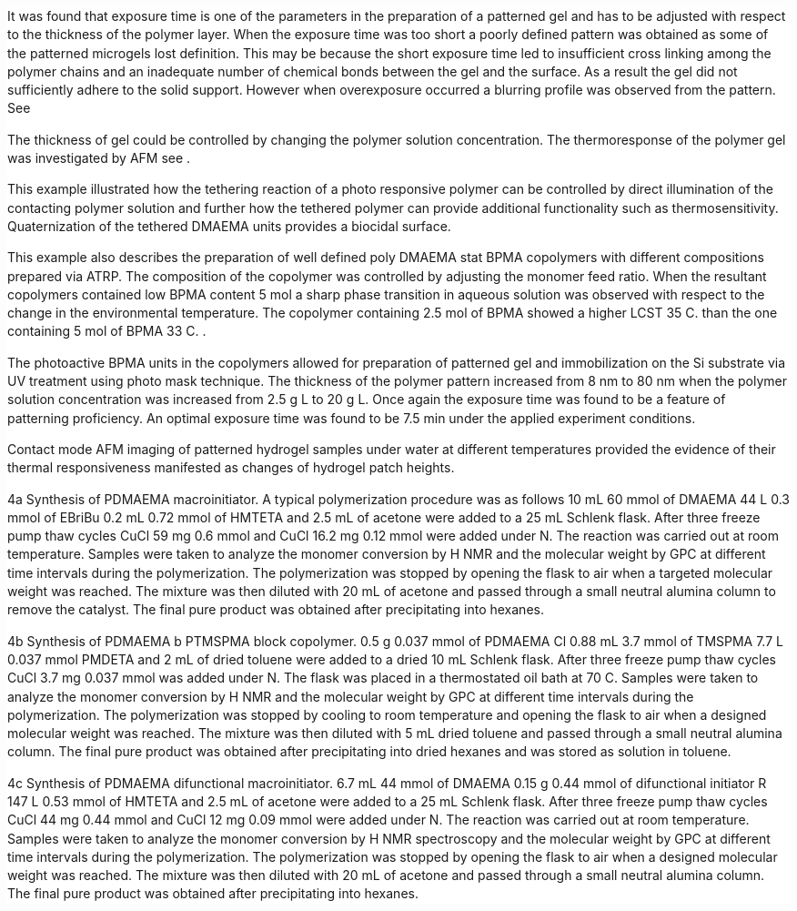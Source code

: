 It was found that exposure time is one of the parameters in the preparation of a patterned gel and has to be adjusted with respect to the thickness of the polymer layer. When the exposure time was too short a poorly defined pattern was obtained as some of the patterned microgels lost definition. This may be because the short exposure time led to insufficient cross linking among the polymer chains and an inadequate number of chemical bonds between the gel and the surface. As a result the gel did not sufficiently adhere to the solid support. However when overexposure occurred a blurring profile was observed from the pattern. See 

The thickness of gel could be controlled by changing the polymer solution concentration. The thermoresponse of the polymer gel was investigated by AFM see .

This example illustrated how the tethering reaction of a photo responsive polymer can be controlled by direct illumination of the contacting polymer solution and further how the tethered polymer can provide additional functionality such as thermosensitivity. Quaternization of the tethered DMAEMA units provides a biocidal surface.

This example also describes the preparation of well defined poly DMAEMA stat BPMA copolymers with different compositions prepared via ATRP. The composition of the copolymer was controlled by adjusting the monomer feed ratio. When the resultant copolymers contained low BPMA content 5 mol a sharp phase transition in aqueous solution was observed with respect to the change in the environmental temperature. The copolymer containing 2.5 mol of BPMA showed a higher LCST 35 C. than the one containing 5 mol of BPMA 33 C. .

The photoactive BPMA units in the copolymers allowed for preparation of patterned gel and immobilization on the Si substrate via UV treatment using photo mask technique. The thickness of the polymer pattern increased from 8 nm to 80 nm when the polymer solution concentration was increased from 2.5 g L to 20 g L. Once again the exposure time was found to be a feature of patterning proficiency. An optimal exposure time was found to be 7.5 min under the applied experiment conditions.

Contact mode AFM imaging of patterned hydrogel samples under water at different temperatures provided the evidence of their thermal responsiveness manifested as changes of hydrogel patch heights.

4a Synthesis of PDMAEMA macroinitiator. A typical polymerization procedure was as follows 10 mL 60 mmol of DMAEMA 44 L 0.3 mmol of EBriBu 0.2 mL 0.72 mmol of HMTETA and 2.5 mL of acetone were added to a 25 mL Schlenk flask. After three freeze pump thaw cycles CuCl 59 mg 0.6 mmol and CuCl 16.2 mg 0.12 mmol were added under N. The reaction was carried out at room temperature. Samples were taken to analyze the monomer conversion by H NMR and the molecular weight by GPC at different time intervals during the polymerization. The polymerization was stopped by opening the flask to air when a targeted molecular weight was reached. The mixture was then diluted with 20 mL of acetone and passed through a small neutral alumina column to remove the catalyst. The final pure product was obtained after precipitating into hexanes.

4b Synthesis of PDMAEMA b PTMSPMA block copolymer. 0.5 g 0.037 mmol of PDMAEMA Cl 0.88 mL 3.7 mmol of TMSPMA 7.7 L 0.037 mmol PMDETA and 2 mL of dried toluene were added to a dried 10 mL Schlenk flask. After three freeze pump thaw cycles CuCl 3.7 mg 0.037 mmol was added under N. The flask was placed in a thermostated oil bath at 70 C. Samples were taken to analyze the monomer conversion by H NMR and the molecular weight by GPC at different time intervals during the polymerization. The polymerization was stopped by cooling to room temperature and opening the flask to air when a designed molecular weight was reached. The mixture was then diluted with 5 mL dried toluene and passed through a small neutral alumina column. The final pure product was obtained after precipitating into dried hexanes and was stored as solution in toluene.

4c Synthesis of PDMAEMA difunctional macroinitiator. 6.7 mL 44 mmol of DMAEMA 0.15 g 0.44 mmol of difunctional initiator R 147 L 0.53 mmol of HMTETA and 2.5 mL of acetone were added to a 25 mL Schlenk flask. After three freeze pump thaw cycles CuCl 44 mg 0.44 mmol and CuCl 12 mg 0.09 mmol were added under N. The reaction was carried out at room temperature. Samples were taken to analyze the monomer conversion by H NMR spectroscopy and the molecular weight by GPC at different time intervals during the polymerization. The polymerization was stopped by opening the flask to air when a designed molecular weight was reached. The mixture was then diluted with 20 mL of acetone and passed through a small neutral alumina column. The final pure product was obtained after precipitating into hexanes.
